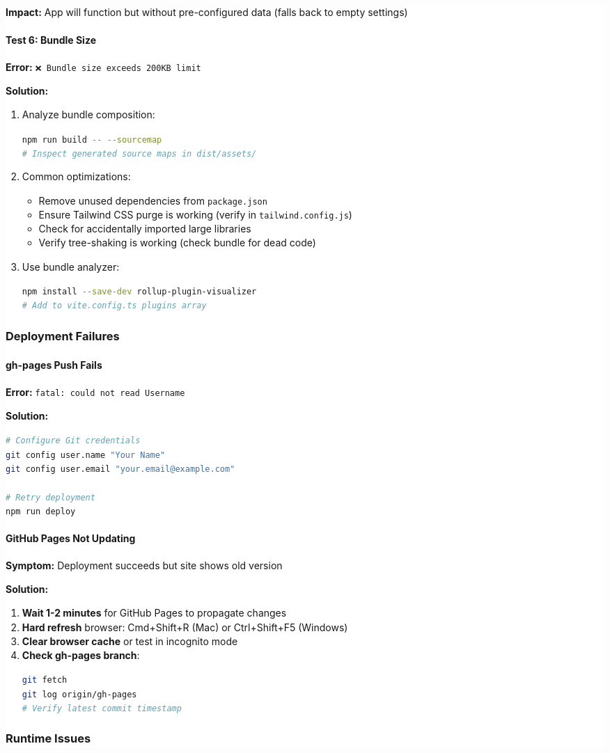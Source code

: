 **Impact:** App will function but without pre-configured data (falls back to empty settings)

#### Test 6: Bundle Size

**Error:** `❌ Bundle size exceeds 200KB limit`

**Solution:**
1. Analyze bundle composition:
   ```bash
   npm run build -- --sourcemap
   # Inspect generated source maps in dist/assets/
   ```

2. Common optimizations:
   - Remove unused dependencies from `package.json`
   - Ensure Tailwind CSS purge is working (verify in `tailwind.config.js`)
   - Check for accidentally imported large libraries
   - Verify tree-shaking is working (check bundle for dead code)

3. Use bundle analyzer:
   ```bash
   npm install --save-dev rollup-plugin-visualizer
   # Add to vite.config.ts plugins array
   ```

### Deployment Failures

#### gh-pages Push Fails

**Error:** `fatal: could not read Username`

**Solution:**
```bash
# Configure Git credentials
git config user.name "Your Name"
git config user.email "your.email@example.com"

# Retry deployment
npm run deploy
```

#### GitHub Pages Not Updating

**Symptom:** Deployment succeeds but site shows old version

**Solution:**
1. **Wait 1-2 minutes** for GitHub Pages to propagate changes
2. **Hard refresh** browser: Cmd+Shift+R (Mac) or Ctrl+Shift+F5 (Windows)
3. **Clear browser cache** or test in incognito mode
4. **Check gh-pages branch**:
   ```bash
   git fetch
   git log origin/gh-pages
   # Verify latest commit timestamp
   ```

### Runtime Issues
